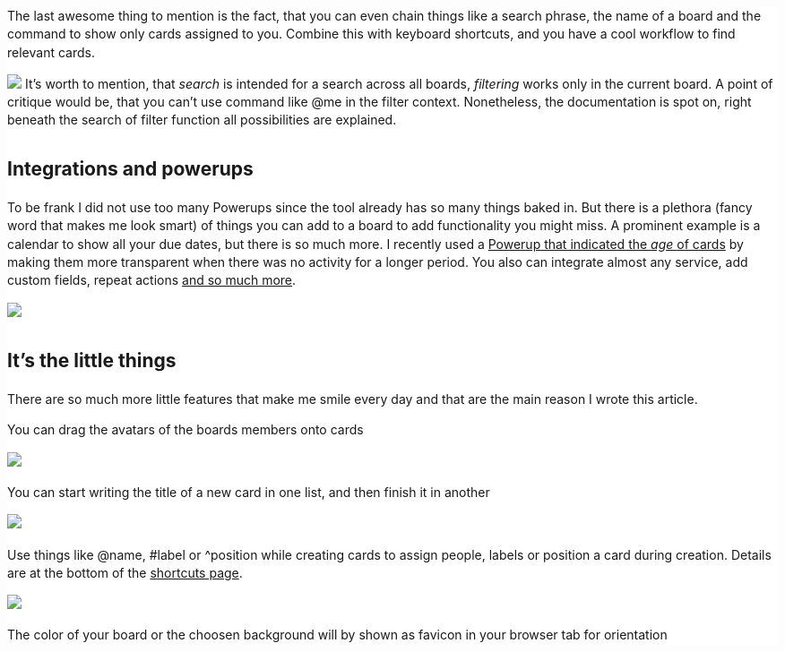 The last awesome thing to mention is the fact, that you can even chain things like a search phrase, the name
of a board and the command to show only cards assigned to you. Combine this with keyboard shortcuts, and you
have a cool workflow to find relevant cards.

<img src="https://res.cloudinary.com/simonvomeyser/image/upload/v1532162435/Trello/Kapture_2018-07-21_at_10.39.57.gif">
It’s worth to mention, that <em>search </em>is intended for a search across all
boards, <em>filtering </em>works only in the current board. A point of critique would be, that you
can’t use command like @me in the filter context. Nonetheless, the documentation is spot on, right beneath
the search of filter function all possibilities are explained.

<h2>Integrations and powerups</h2>

To be frank I did not use too many Powerups since the tool already has so many things baked in. But there is
a plethora (fancy word that makes me look smart) of things you can add to a board to add functionality
you might miss. A prominent example is a calendar to show all your due dates, but there is so much more. I
recently used a <a href="https://info.trello.com/power-ups/card-aging">Powerup that indicated the <em>age
    </em>of cards</a> by making them more transparent when there was no activity for a longer period.
You also can integrate almost any service, add custom fields, repeat actions <a href="https://trello.com/power-ups">and
    so much more</a>.

<img
    src="https://res.cloudinary.com/simonvomeyser/image/upload/v1526615630/Trello/Bildschirmfoto_2018-05-18_um_05.52.40.png">

<h2>It’s the little things</h2>
There are so much more little features that make me smile every day and that are the main reason I wrote this
article.

You can drag the avatars of the boards members onto cards

<img src="https://res.cloudinary.com/simonvomeyser/image/upload/v1529040916/Trello/Kapture_2018-06-15_at_7.29.36.gif">

You can start writing the title of a new card in one list, and then finish it in another

<img src="https://res.cloudinary.com/simonvomeyser/image/upload/v1529041166/Trello/Kapture_2018-06-15_at_7.39.14.gif">

Use things like @name, #label or ^position while creating cards to assign people, labels or position a card
during creation. Details are at the bottom of the <a href="https://trello.com/shortcuts">shortcuts page</a>.


<img src="https://res.cloudinary.com/simonvomeyser/image/upload/v1532408770/Trello/Kapture_2018-07-24_at_7.04.29.gif">

The color of your board or the choosen background will by shown as favicon in your browser tab for
orientation
